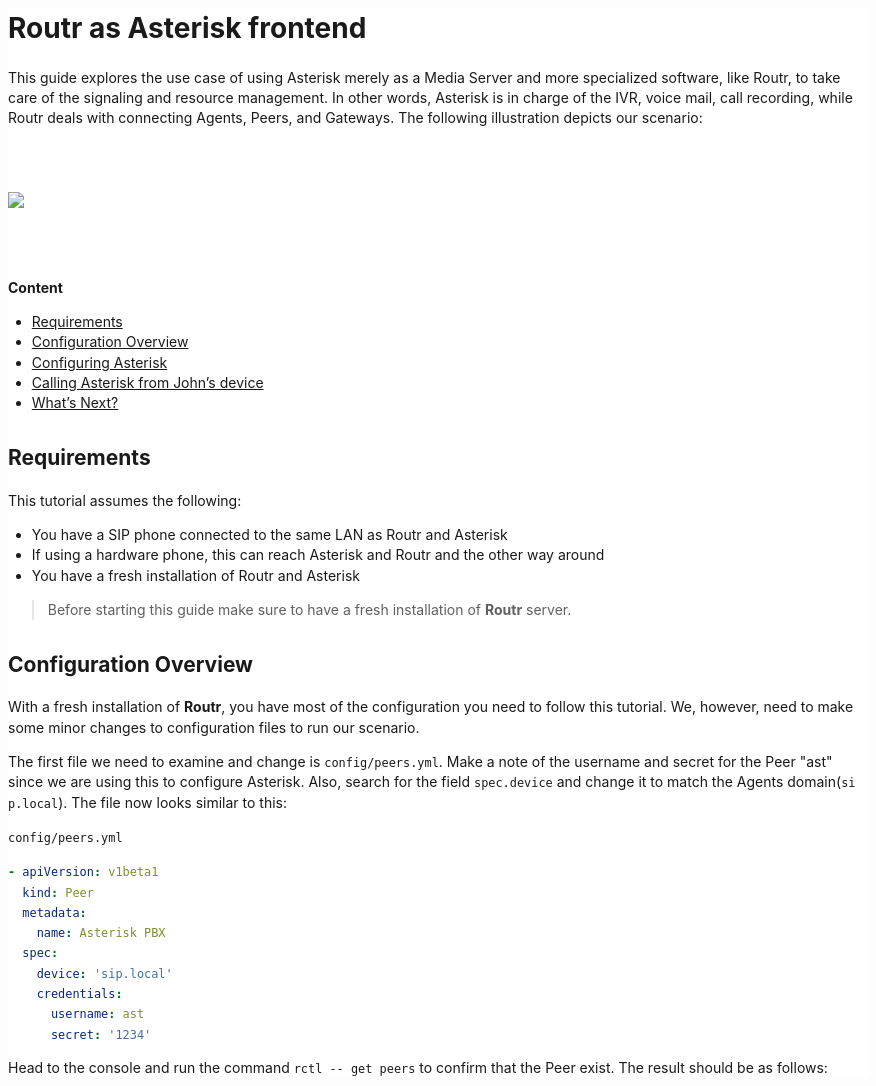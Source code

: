 # Routr as Asterisk frontend

This guide explores the use case of using Asterisk merely as a Media Server and more specialized software, like Routr, to take care of the signaling and resource management. In other words, Asterisk is in charge of the IVR, voice mail, call recording, while Routr deals with connecting Agents, Peers, and Gateways. The following illustration depicts our scenario:

<img src="/img/peering_ilustration.png" width="600" vspace="50" />

**Content**

- [Requirements](#requirements)
- [Configuration Overview](#configuration-overview)
- [Configuring Asterisk](#configuring-asterisk)
- [Calling Asterisk from John’s device](#calling-asterisk-from-johns-device)
- [What’s Next?](#whats-next)

## Requirements

This tutorial assumes the following:

- You have a SIP phone connected to the same LAN as Routr and Asterisk
- If using a hardware phone, this can reach Asterisk and Routr and the other way around
- You have a fresh installation of Routr and Asterisk

> Before starting this guide make sure to have a fresh installation of **Routr** server.

## Configuration Overview

With a fresh installation of **Routr**, you have most of the configuration you need to follow this tutorial. We, however, need to make some minor changes to configuration files to run our scenario.

The first file we need to examine and change is `config/peers.yml`. Make a note of the username and secret for the Peer "ast" since we are using this to configure Asterisk. Also, search for the field `spec.device` and change it to match the Agents domain(`sip.local`). The file now looks similar to this:

`config/peers.yml`

```yml
- apiVersion: v1beta1
  kind: Peer
  metadata:
    name: Asterisk PBX
  spec:
    device: 'sip.local'
    credentials:
      username: ast
      secret: '1234'
```

Head to the console and run the command `rctl -- get peers` to confirm that the Peer exist. The result should be as follows:
